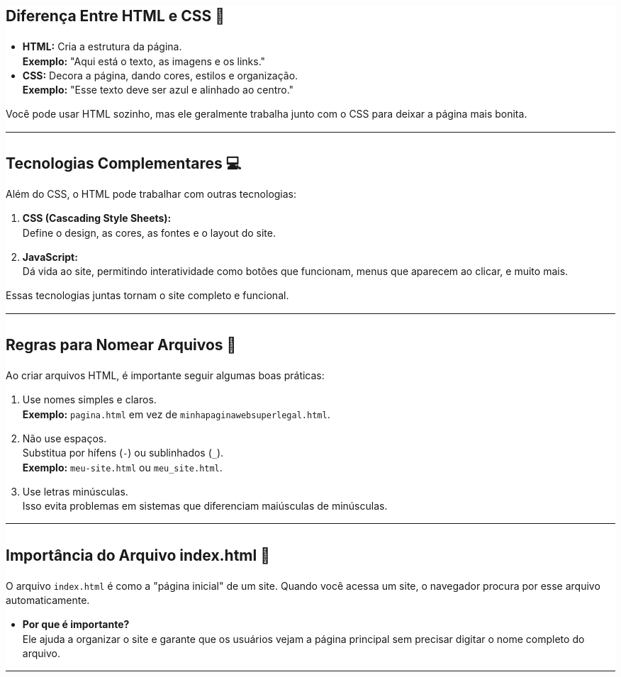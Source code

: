 
## Diferença Entre HTML e CSS 🎨

- **HTML:** Cria a estrutura da página.  
  **Exemplo:** "Aqui está o texto, as imagens e os links."  
- **CSS:** Decora a página, dando cores, estilos e organização.  
  **Exemplo:** "Esse texto deve ser azul e alinhado ao centro."

Você pode usar HTML sozinho, mas ele geralmente trabalha junto com o CSS para deixar a página mais bonita.

---

## Tecnologias Complementares 💻

Além do CSS, o HTML pode trabalhar com outras tecnologias:

1. **CSS (Cascading Style Sheets):**  
   Define o design, as cores, as fontes e o layout do site.

2. **JavaScript:**  
   Dá vida ao site, permitindo interatividade como botões que funcionam, menus que aparecem ao clicar, e muito mais.

Essas tecnologias juntas tornam o site completo e funcional.

---

## Regras para Nomear Arquivos 📂

Ao criar arquivos HTML, é importante seguir algumas boas práticas:

1. Use nomes simples e claros.  
   **Exemplo:** `pagina.html` em vez de `minhapaginawebsuperlegal.html`.  

2. Não use espaços.  
   Substitua por hífens (`-`) ou sublinhados (`_`).  
   **Exemplo:** `meu-site.html` ou `meu_site.html`.  

3. Use letras minúsculas.  
   Isso evita problemas em sistemas que diferenciam maiúsculas de minúsculas.

---

## Importância do Arquivo index.html 📄

O arquivo `index.html` é como a "página inicial" de um site. Quando você acessa um site, o navegador procura por esse arquivo automaticamente.  

- **Por que é importante?**  
  Ele ajuda a organizar o site e garante que os usuários vejam a página principal sem precisar digitar o nome completo do arquivo.

---
